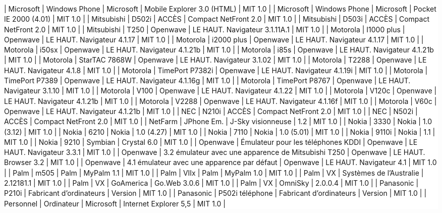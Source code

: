 | Microsoft | Windows Phone | Microsoft | Mobile Explorer 3.0 (HTML) | MIT 1.0 |
| Microsoft | Windows Phone | Microsoft | Pocket IE 2000 (4.01) | MIT 1.0 |
| Mitsubishi | D502i | ACCÈS | Compact NetFront 2.0 | MIT 1.0 |
| Mitsubishi | D503i | ACCÈS | Compact NetFront 2.0 | MIT 1.0 |
| Mitsubishi | T250 | Openwave | LE HAUT. Navigateur 3.1.11A.1 | MIT 1.0 |
| Motorola | I1000 plus | Openwave | LE HAUT. Navigateur 4.1.17 | MIT 1.0 |
| Motorola | i2000 plus | Openwave | LE HAUT. Navigateur 4.1.17 | MIT 1.0 |
| Motorola | i50sx | Openwave | LE HAUT. Navigateur 4.1.21b | MIT 1.0 |
| Motorola | i85s | Openwave | LE HAUT. Navigateur 4.1.21b | MIT 1.0 |
| Motorola | StarTAC 7868W | Openwave | LE HAUT. Navigateur 3.1.02 | MIT 1.0 |
| Motorola | T2288 | Openwave | LE HAUT. Navigateur 4.1.8 | MIT 1.0 |
| Motorola | TimePort P7382i | Openwave | LE HAUT. Navigateur 4.1.19i | MIT 1.0 |
| Motorola | TimePort P7389 | Openwave | LE HAUT. Navigateur 4.1.16g | MIT 1.0 |
| Motorola | TimePort P8767 | Openwave | LE HAUT. Navigateur 3.1.10 | MIT 1.0 |
| Motorola | V100 | Openwave | LE HAUT. Navigateur 4.1.22 | MIT 1.0 |
| Motorola | V120c | Openwave | LE HAUT. Navigateur 4.1.21b | MIT 1.0 |
| Motorola | V2288 | Openwave | LE HAUT. Navigateur 4.1.16f | MIT 1.0 |
| Motorola | V60c | Openwave | LE HAUT. Navigateur 4.1.21b | MIT 1.0 |
| NEC | N210i | ACCÈS | Compact NetFront 2.0 | MIT 1.0 |
| NEC | N502i | ACCÈS | Compact NetFront 2.0 | MIT 1.0 |
| NetFarm | JPhone Em. | J-Sky visionneuse | 1.2 | MIT 1.0 |
| Nokia | 3330 | Nokia | 1.0 (3.12) | MIT 1.0 |
| Nokia | 6210 | Nokia | 1.0 (4.27) | MIT 1.0 |
| Nokia | 7110 | Nokia | 1.0 (5.01) | MIT 1.0 |
| Nokia | 9110i | Nokia | 1.1 | MIT 1.0 |
| Nokia | 9210 | Symbian | Crystal 6.0 | MIT 1.0 |
| Openwave | Émulateur pour les téléphones KDDI | Openwave | LE HAUT. Navigateur 3.3.1 | MIT 1.0 |
| Openwave | 3.2 émulateur avec une apparence de Mitsubishi T250 | Openwave | LE HAUT. Browser 3.2 | MIT 1.0 |
| Openwave | 4.1 émulateur avec une apparence par défaut | Openwave | LE HAUT. Navigateur 4.1 | MIT 1.0 |
| Palm | m505 | Palm | MyPalm 1.1 | MIT 1.0 |
| Palm | VIIx | Palm | MyPalm 1.0 | MIT 1.0 |
| Palm | VX | Systèmes de l’Australie | 2.12181.1 | MIT 1.0 |
| Palm | VX | GoAmerica | Go.Web 3.0.6 | MIT 1.0 |
| Palm | VX | OmniSky | 2.0.0.4 | MIT 1.0 |
| Panasonic | P210i | Fabricant d’ordinateurs | Version | MIT 1.0 |
| Panasonic | P502i téléphone | Fabricant d’ordinateurs | Version | MIT 1.0 |
| Personnel | Ordinateur | Microsoft | Internet Explorer 5,5 | MIT 1.0 |